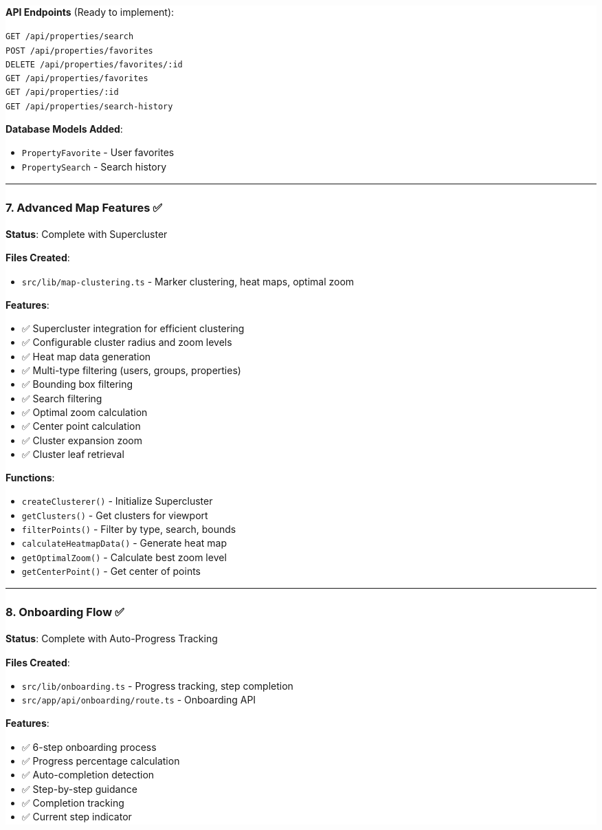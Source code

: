 **API Endpoints** (Ready to implement):
```
GET /api/properties/search
POST /api/properties/favorites
DELETE /api/properties/favorites/:id
GET /api/properties/favorites
GET /api/properties/:id
GET /api/properties/search-history
```

**Database Models Added**:
- `PropertyFavorite` - User favorites
- `PropertySearch` - Search history

---

### 7. Advanced Map Features ✅
**Status**: Complete with Supercluster

**Files Created**:
- `src/lib/map-clustering.ts` - Marker clustering, heat maps, optimal zoom

**Features**:
- ✅ Supercluster integration for efficient clustering
- ✅ Configurable cluster radius and zoom levels
- ✅ Heat map data generation
- ✅ Multi-type filtering (users, groups, properties)
- ✅ Bounding box filtering
- ✅ Search filtering
- ✅ Optimal zoom calculation
- ✅ Center point calculation
- ✅ Cluster expansion zoom
- ✅ Cluster leaf retrieval

**Functions**:
- `createClusterer()` - Initialize Supercluster
- `getClusters()` - Get clusters for viewport
- `filterPoints()` - Filter by type, search, bounds
- `calculateHeatmapData()` - Generate heat map
- `getOptimalZoom()` - Calculate best zoom level
- `getCenterPoint()` - Get center of points

---

### 8. Onboarding Flow ✅
**Status**: Complete with Auto-Progress Tracking

**Files Created**:
- `src/lib/onboarding.ts` - Progress tracking, step completion
- `src/app/api/onboarding/route.ts` - Onboarding API

**Features**:
- ✅ 6-step onboarding process
- ✅ Progress percentage calculation
- ✅ Auto-completion detection
- ✅ Step-by-step guidance
- ✅ Completion tracking
- ✅ Current step indicator

